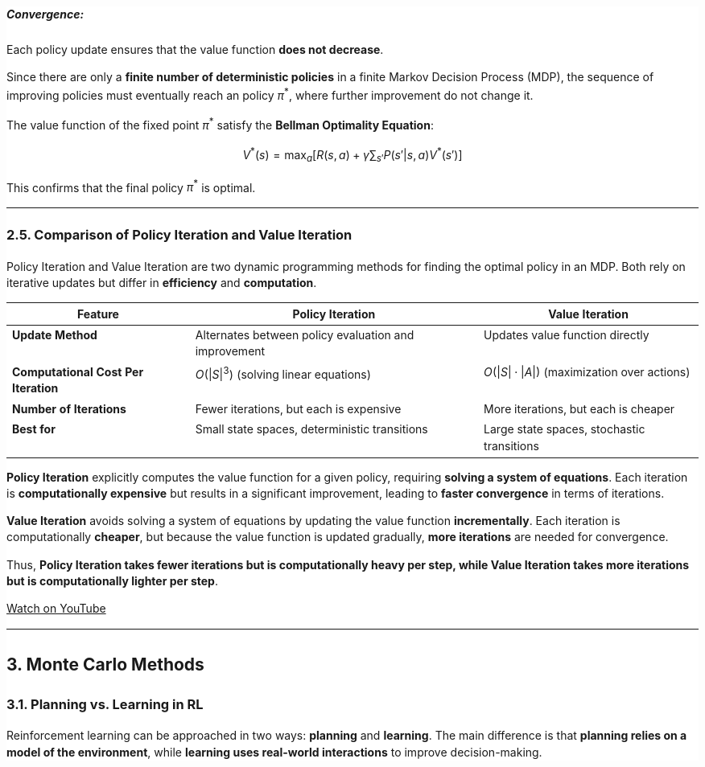 ##### Convergence:
Each policy update ensures that the value function **does not decrease**.

Since there are only a **finite number of deterministic policies** in a finite Markov Decision Process (MDP), the sequence of improving policies must eventually reach an policy $\pi^*$, where further improvement do not change it.

The value function of the fixed point $\pi^*$ satisfy the **Bellman Optimality Equation**:

$$
V^*(s) = \max_a \left[ R(s, a) + \gamma \sum_{s'} P(s'|s, a) V^*(s') \right]
$$

This confirms that the final policy $\pi^*$ is optimal.

---
### 2.5. Comparison of Policy Iteration and Value Iteration

Policy Iteration and Value Iteration are two dynamic programming methods for finding the optimal policy in an MDP. Both rely on iterative updates but differ in **efficiency** and **computation**.

| Feature               | Policy Iteration               | Value Iteration                |
|-----------------------|--------------------------------|--------------------------------|
| **Update Method**     | Alternates between policy evaluation and improvement | Updates value function directly |
| **Computational Cost Per Iteration** | $O(\|S\|^3)$ (solving linear equations) | $O(\|S\| \cdot \|A\|)$ (maximization over actions) |
| **Number of Iterations** | Fewer iterations, but each is expensive | More iterations, but each is cheaper |
| **Best for**          | Small state spaces, deterministic transitions | Large state spaces, stochastic transitions |

**Policy Iteration** explicitly computes the value function for a given policy, requiring **solving a system of equations**. Each iteration is **computationally expensive** but results in a significant improvement, leading to **faster convergence** in terms of iterations.

**Value Iteration** avoids solving a system of equations by updating the value function **incrementally**. Each iteration is computationally **cheaper**, but because the value function is updated gradually, **more iterations** are needed for convergence.

Thus, **Policy Iteration takes fewer iterations but is computationally heavy per step, while Value Iteration takes more iterations but is computationally lighter per step**.


[Watch on YouTube](https://www.youtube.com/watch?v=sJIFUTITfBc)

---

## 3. Monte Carlo Methods


### 3.1. Planning vs. Learning in RL

Reinforcement learning can be approached in two ways: **planning** and **learning**. The main difference is that **planning relies on a model of the environment**, while **learning uses real-world interactions** to improve decision-making.
